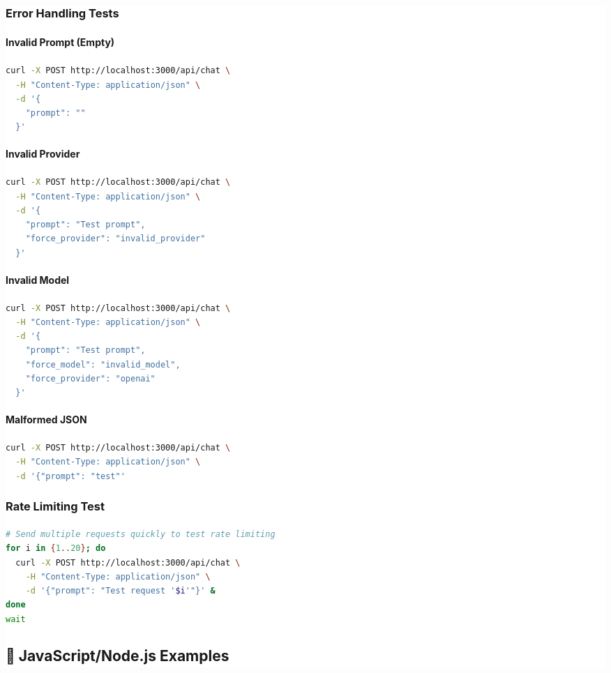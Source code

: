 ### Error Handling Tests

#### Invalid Prompt (Empty)
```bash
curl -X POST http://localhost:3000/api/chat \
  -H "Content-Type: application/json" \
  -d '{
    "prompt": ""
  }'
```

#### Invalid Provider
```bash
curl -X POST http://localhost:3000/api/chat \
  -H "Content-Type: application/json" \
  -d '{
    "prompt": "Test prompt",
    "force_provider": "invalid_provider"
  }'
```

#### Invalid Model
```bash
curl -X POST http://localhost:3000/api/chat \
  -H "Content-Type: application/json" \
  -d '{
    "prompt": "Test prompt",
    "force_model": "invalid_model",
    "force_provider": "openai"
  }'
```

#### Malformed JSON
```bash
curl -X POST http://localhost:3000/api/chat \
  -H "Content-Type: application/json" \
  -d '{"prompt": "test"'
```

### Rate Limiting Test
```bash
# Send multiple requests quickly to test rate limiting
for i in {1..20}; do
  curl -X POST http://localhost:3000/api/chat \
    -H "Content-Type: application/json" \
    -d '{"prompt": "Test request '$i'"}' &
done
wait
```

## 📝 JavaScript/Node.js Examples
